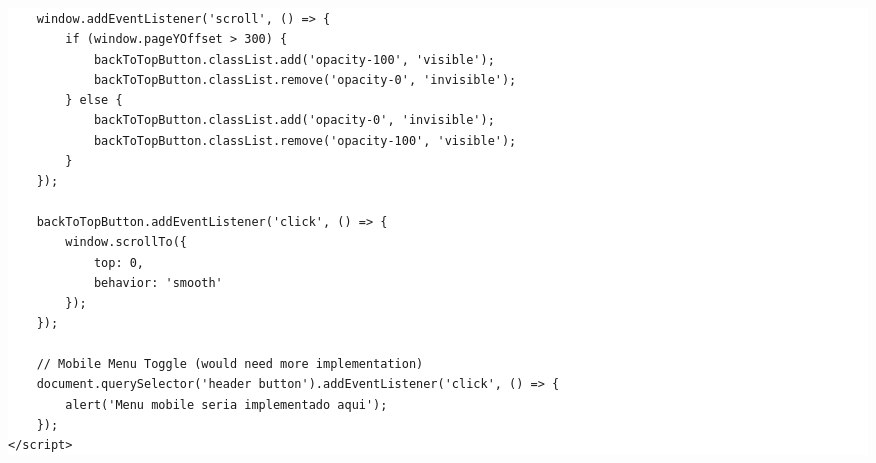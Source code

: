         window.addEventListener('scroll', () => {
            if (window.pageYOffset > 300) {
                backToTopButton.classList.add('opacity-100', 'visible');
                backToTopButton.classList.remove('opacity-0', 'invisible');
            } else {
                backToTopButton.classList.add('opacity-0', 'invisible');
                backToTopButton.classList.remove('opacity-100', 'visible');
            }
        });
        
        backToTopButton.addEventListener('click', () => {
            window.scrollTo({
                top: 0,
                behavior: 'smooth'
            });
        });
        
        // Mobile Menu Toggle (would need more implementation)
        document.querySelector('header button').addEventListener('click', () => {
            alert('Menu mobile seria implementado aqui');
        });
    </script>
</body>
</html>
